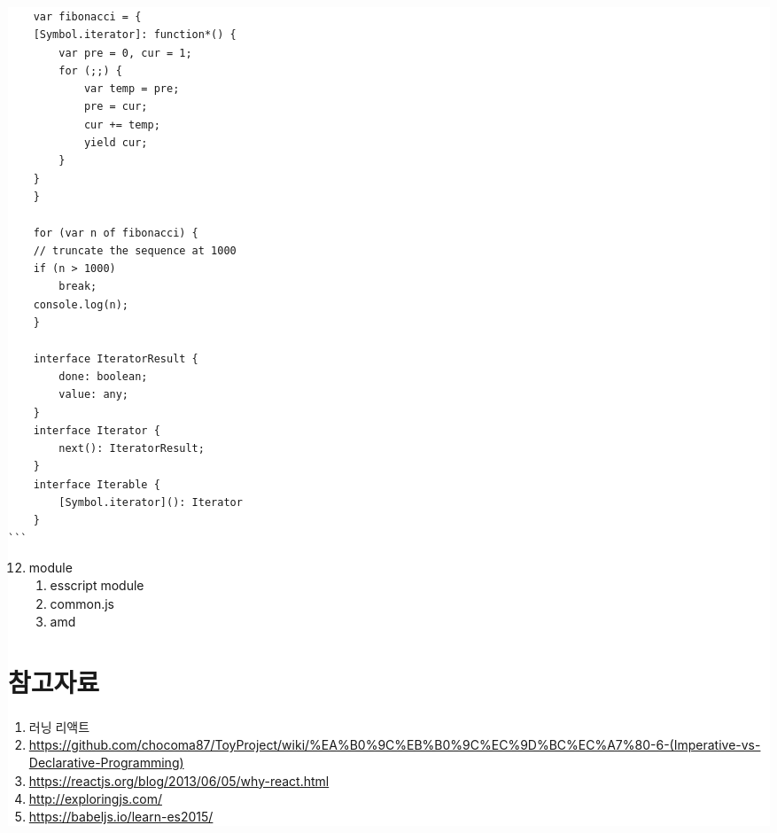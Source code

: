        var fibonacci = {
        [Symbol.iterator]: function*() {
            var pre = 0, cur = 1;
            for (;;) {
                var temp = pre;
                pre = cur;
                cur += temp;
                yield cur;
            }
        }
        }        

        for (var n of fibonacci) {
        // truncate the sequence at 1000
        if (n > 1000)
            break;
        console.log(n);
        }

        interface IteratorResult {
            done: boolean;
            value: any;
        }
        interface Iterator {
            next(): IteratorResult;
        }
        interface Iterable {
            [Symbol.iterator](): Iterator
        }
    ```
12. module
    1. esscript module
    2. common.js
    3. amd

# 참고자료

1. 러닝 리액트
2. https://github.com/chocoma87/ToyProject/wiki/%EA%B0%9C%EB%B0%9C%EC%9D%BC%EC%A7%80-6-(Imperative-vs-Declarative-Programming)
3. https://reactjs.org/blog/2013/06/05/why-react.html
4. http://exploringjs.com/
5. https://babeljs.io/learn-es2015/
